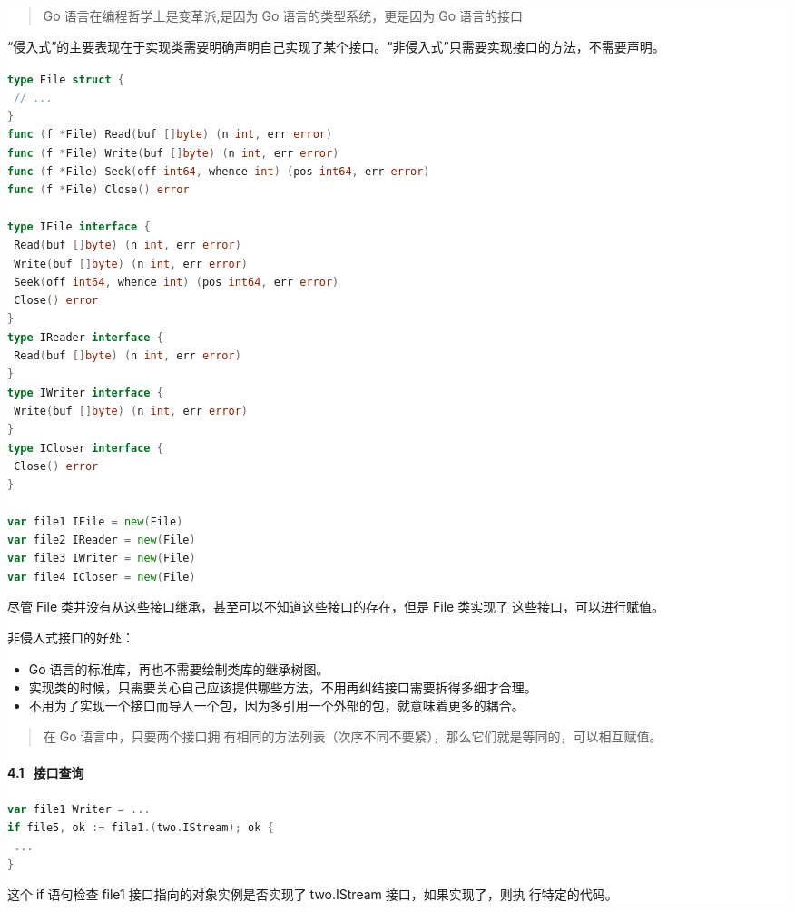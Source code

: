 > Go 语言在编程哲学上是变革派,是因为 Go 语言的类型系统，更是因为 Go 语言的接口

“侵入式”的主要表现在于实现类需要明确声明自己实现了某个接口。“非侵入式”只需要实现接口的方法，不需要声明。

```go
type File struct {
 // ...
}
func (f *File) Read(buf []byte) (n int, err error)
func (f *File) Write(buf []byte) (n int, err error)
func (f *File) Seek(off int64, whence int) (pos int64, err error)
func (f *File) Close() error

type IFile interface {
 Read(buf []byte) (n int, err error)
 Write(buf []byte) (n int, err error)
 Seek(off int64, whence int) (pos int64, err error)
 Close() error
}
type IReader interface {
 Read(buf []byte) (n int, err error)
}
type IWriter interface {
 Write(buf []byte) (n int, err error)
}
type ICloser interface {
 Close() error
}

var file1 IFile = new(File)
var file2 IReader = new(File)
var file3 IWriter = new(File)
var file4 ICloser = new(File)
```

尽管 File 类并没有从这些接口继承，甚至可以不知道这些接口的存在，但是 File 类实现了 这些接口，可以进行赋值。

非侵入式接口的好处：

- Go 语言的标准库，再也不需要绘制类库的继承树图。
- 实现类的时候，只需要关心自己应该提供哪些方法，不用再纠结接口需要拆得多细才合理。
- 不用为了实现一个接口而导入一个包，因为多引用一个外部的包，就意味着更多的耦合。

> 在 Go 语言中，只要两个接口拥 有相同的方法列表（次序不同不要紧），那么它们就是等同的，可以相互赋值。

#### 4.1   接口查询

```go
var file1 Writer = ...
if file5, ok := file1.(two.IStream); ok {
 ...
}
```

这个 if 语句检查 file1 接口指向的对象实例是否实现了 two.IStream 接口，如果实现了，则执 行特定的代码。
